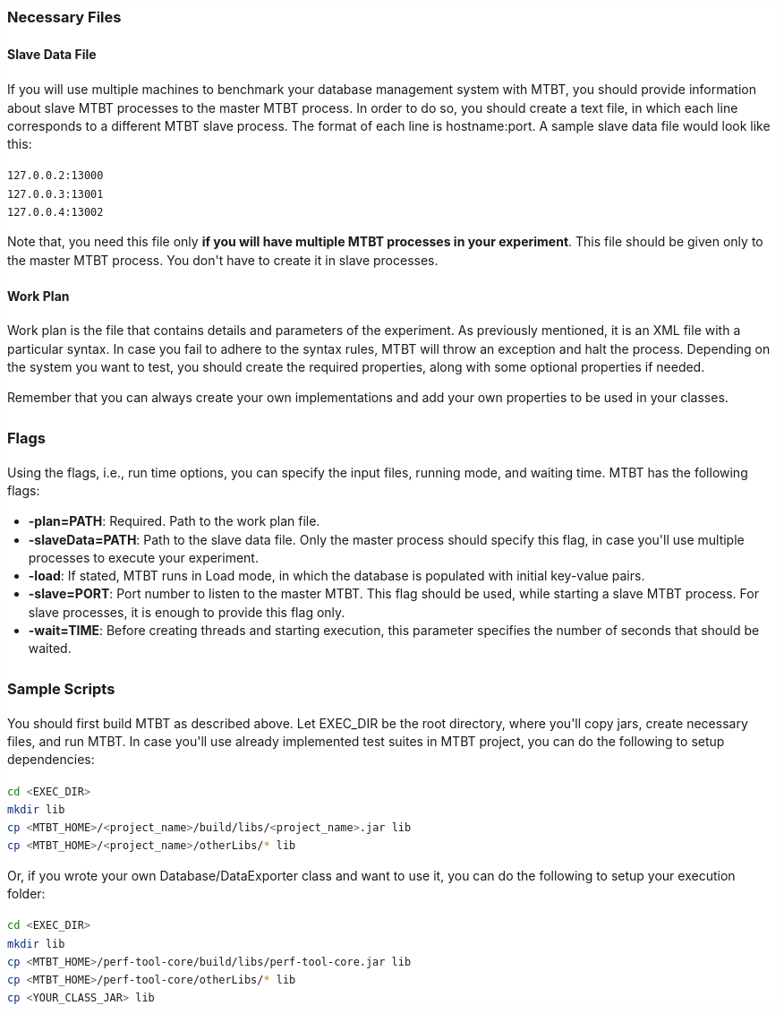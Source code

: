 ### Necessary Files
#### Slave Data File
If you will use multiple machines to benchmark your database management system with MTBT, you should provide information about slave MTBT processes to the master MTBT process. In order to do so, you should create a text file, in which each line corresponds to a different MTBT slave process. The format of each line is hostname:port. A sample slave data file would look like this:
```
127.0.0.2:13000
127.0.0.3:13001
127.0.0.4:13002
```

Note that, you need this file only **if you will have multiple MTBT processes in your experiment**. This file should be given only to the master MTBT process. You don't have to create it in slave processes. 

#### Work Plan
Work plan is the file that contains details and parameters of the experiment. As previously mentioned, it is an XML file with a particular syntax. In case you fail to adhere to the syntax rules, MTBT will throw an exception and halt the process. Depending on the system you want to test, you should create the required properties, along with some optional properties if needed. 

Remember that you can always create your own implementations and add your own properties to be used in your classes.

### Flags
Using the flags, i.e., run time options, you can specify the input files, running mode, and waiting time. MTBT has the following flags:

* **-plan=PATH**: Required. Path to the work plan file. 
* **-slaveData=PATH**: Path to the slave data file. Only the master process should specify this flag, in case you'll use multiple processes to execute your experiment.
* **-load**: If stated, MTBT runs in Load mode, in which the database is populated with initial key-value pairs.
* **-slave=PORT**:  Port number to listen to the master MTBT. This flag should be used, while starting a slave MTBT process. For slave processes, it is enough to provide this flag only. 
* **-wait=TIME**: Before creating threads and starting execution, this parameter specifies the number of seconds that should be waited. 

### Sample Scripts
You should first build MTBT as described above. Let EXEC_DIR be the root directory, where you'll copy jars, create necessary files, and run MTBT. In case you'll use already implemented test suites in MTBT project, you can do the following to setup dependencies:
```bash
cd <EXEC_DIR>
mkdir lib
cp <MTBT_HOME>/<project_name>/build/libs/<project_name>.jar lib
cp <MTBT_HOME>/<project_name>/otherLibs/* lib
```

Or, if you wrote your own Database/DataExporter class and want to use it, you can do the following to setup your execution folder:
```bash
cd <EXEC_DIR>
mkdir lib
cp <MTBT_HOME>/perf-tool-core/build/libs/perf-tool-core.jar lib
cp <MTBT_HOME>/perf-tool-core/otherLibs/* lib
cp <YOUR_CLASS_JAR> lib
```
